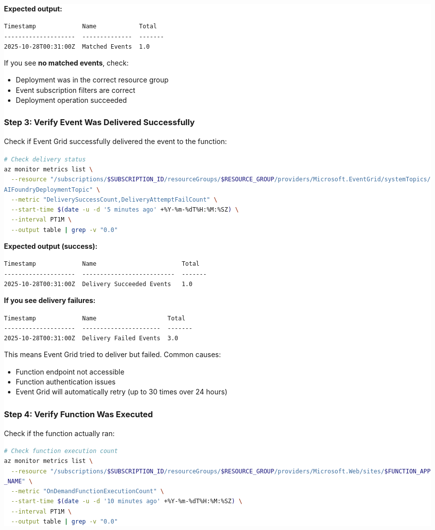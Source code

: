 **Expected output:**
```
Timestamp             Name            Total
--------------------  --------------  -------
2025-10-28T00:31:00Z  Matched Events  1.0
```

If you see **no matched events**, check:
- Deployment was in the correct resource group
- Event subscription filters are correct
- Deployment operation succeeded

### Step 3: Verify Event Was Delivered Successfully

Check if Event Grid successfully delivered the event to the function:

```bash
# Check delivery status
az monitor metrics list \
  --resource "/subscriptions/$SUBSCRIPTION_ID/resourceGroups/$RESOURCE_GROUP/providers/Microsoft.EventGrid/systemTopics/AIFoundryDeploymentTopic" \
  --metric "DeliverySuccessCount,DeliveryAttemptFailCount" \
  --start-time $(date -u -d '5 minutes ago' +%Y-%m-%dT%H:%M:%SZ) \
  --interval PT1M \
  --output table | grep -v "0.0"
```

**Expected output (success):**
```
Timestamp             Name                        Total
--------------------  --------------------------  -------
2025-10-28T00:31:00Z  Delivery Succeeded Events   1.0
```

**If you see delivery failures:**
```
Timestamp             Name                    Total
--------------------  ----------------------  -------
2025-10-28T00:31:00Z  Delivery Failed Events  3.0
```

This means Event Grid tried to deliver but failed. Common causes:
- Function endpoint not accessible
- Function authentication issues
- Event Grid will automatically retry (up to 30 times over 24 hours)

### Step 4: Verify Function Was Executed

Check if the function actually ran:

```bash
# Check function execution count
az monitor metrics list \
  --resource "/subscriptions/$SUBSCRIPTION_ID/resourceGroups/$RESOURCE_GROUP/providers/Microsoft.Web/sites/$FUNCTION_APP_NAME" \
  --metric "OnDemandFunctionExecutionCount" \
  --start-time $(date -u -d '10 minutes ago' +%Y-%m-%dT%H:%M:%SZ) \
  --interval PT1M \
  --output table | grep -v "0.0"
```
